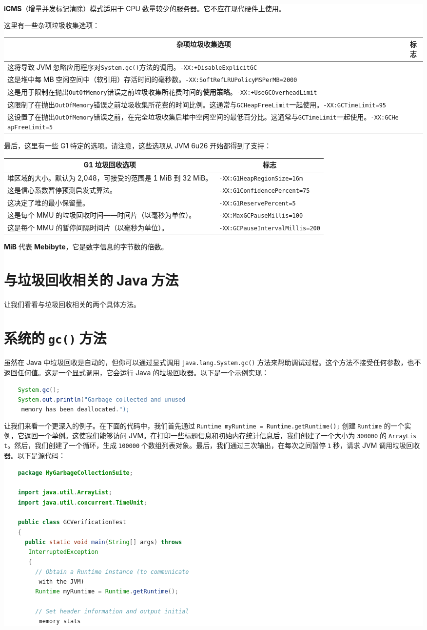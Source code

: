 **iCMS**（增量并发标记清除）模式适用于 CPU 数量较少的服务器。它不应在现代硬件上使用。

这里有一些杂项垃圾收集选项：

| **杂项垃圾收集选项** | **标志** |
| --- | --- |
| 这将导致 JVM 忽略应用程序对`System.gc()`方法的调用。`-XX:+DisableExplicitGC` |
| 这是堆中每 MB 空闲空间中（软引用）存活时间的毫秒数。`-XX:SoftRefLRUPolicyMSPerMB=2000` |
| 这是用于限制在抛出`OutOfMemory`错误之前垃圾收集所花费时间的**使用策略**。`-XX:+UseGCOverheadLimit` |
| 这限制了在抛出`OutOfMemory`错误之前垃圾收集所花费的时间比例。这通常与`GCHeapFreeLimit`一起使用。`-XX:GCTimeLimit=95` |
| 这设置了在抛出`OutOfMemory`错误之前，在完全垃圾收集后堆中空闲空间的最低百分比。这通常与`GCTimeLimit`一起使用。`-XX:GCHeapFreeLimit=5` |

最后，这里有一些 G1 特定的选项。请注意，这些选项从 JVM 6u26 开始都得到了支持：

| **G1 垃圾回收选项** | **标志** |
| --- | --- |
| 堆区域的大小。默认为 2,048，可接受的范围是 1 MiB 到 32 MiB。 | `-XX:G1HeapRegionSize=16m` |
| 这是信心系数暂停预测启发式算法。 | `-XX:G1ConfidencePercent=75` |
| 这决定了堆的最小保留量。 | `-XX:G1ReservePercent=5` |
| 这是每个 MMU 的垃圾回收时间——时间片（以毫秒为单位）。 | `-XX:MaxGCPauseMillis=100` |
| 这是每个 MMU 的暂停间隔时间片（以毫秒为单位）。 | `-XX:GCPauseIntervalMillis=200` |

**MiB** 代表 **Mebibyte**，它是数字信息的字节数的倍数。

# 与垃圾回收相关的 Java 方法

让我们看看与垃圾回收相关的两个具体方法。

# 系统的 `gc()` 方法

虽然在 Java 中垃圾回收是自动的，但你可以通过显式调用 `java.lang.System.gc()` 方法来帮助调试过程。这个方法不接受任何参数，也不返回任何值。这是一个显式调用，它会运行 Java 的垃圾回收器。以下是一个示例实现：

```java
    System.gc();
    System.out.println("Garbage collected and unused 
     memory has been deallocated.");
```

让我们来看一个更深入的例子。在下面的代码中，我们首先通过 `Runtime myRuntime = Runtime.getRuntime();` 创建 `Runtime` 的一个实例，它返回一个单例。这使我们能够访问 JVM。在打印一些标题信息和初始内存统计信息后，我们创建了一个大小为 `300000` 的 `ArrayList`。然后，我们创建了一个循环，生成 `100000` 个数组列表对象。最后，我们通过三次输出，在每次之间暂停 `1` 秒，请求 JVM 调用垃圾回收器。以下是源代码：

```java
    package MyGarbageCollectionSuite;

    import java.util.ArrayList;
    import java.util.concurrent.TimeUnit;

    public class GCVerificationTest 
    {
      public static void main(String[] args) throws 
       InterruptedException 
       {
         // Obtain a Runtime instance (to communicate
          with the JVM)
         Runtime myRuntime = Runtime.getRuntime();

         // Set header information and output initial 
          memory stats
```